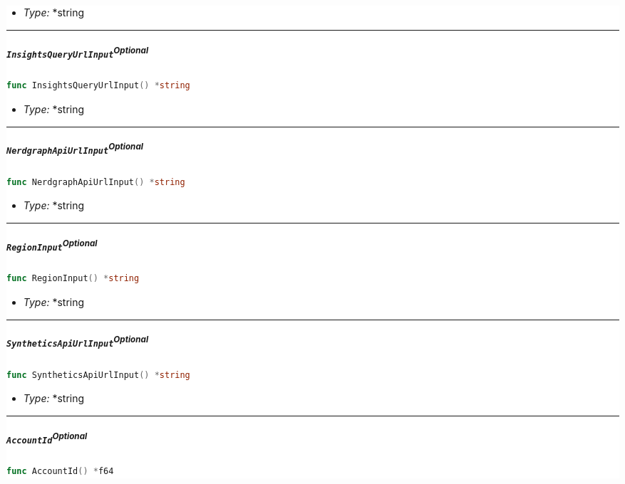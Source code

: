 - *Type:* *string

---

##### `InsightsQueryUrlInput`<sup>Optional</sup> <a name="InsightsQueryUrlInput" id="@cdktf/provider-newrelic.provider.NewrelicProvider.property.insightsQueryUrlInput"></a>

```go
func InsightsQueryUrlInput() *string
```

- *Type:* *string

---

##### `NerdgraphApiUrlInput`<sup>Optional</sup> <a name="NerdgraphApiUrlInput" id="@cdktf/provider-newrelic.provider.NewrelicProvider.property.nerdgraphApiUrlInput"></a>

```go
func NerdgraphApiUrlInput() *string
```

- *Type:* *string

---

##### `RegionInput`<sup>Optional</sup> <a name="RegionInput" id="@cdktf/provider-newrelic.provider.NewrelicProvider.property.regionInput"></a>

```go
func RegionInput() *string
```

- *Type:* *string

---

##### `SyntheticsApiUrlInput`<sup>Optional</sup> <a name="SyntheticsApiUrlInput" id="@cdktf/provider-newrelic.provider.NewrelicProvider.property.syntheticsApiUrlInput"></a>

```go
func SyntheticsApiUrlInput() *string
```

- *Type:* *string

---

##### `AccountId`<sup>Optional</sup> <a name="AccountId" id="@cdktf/provider-newrelic.provider.NewrelicProvider.property.accountId"></a>

```go
func AccountId() *f64
```

